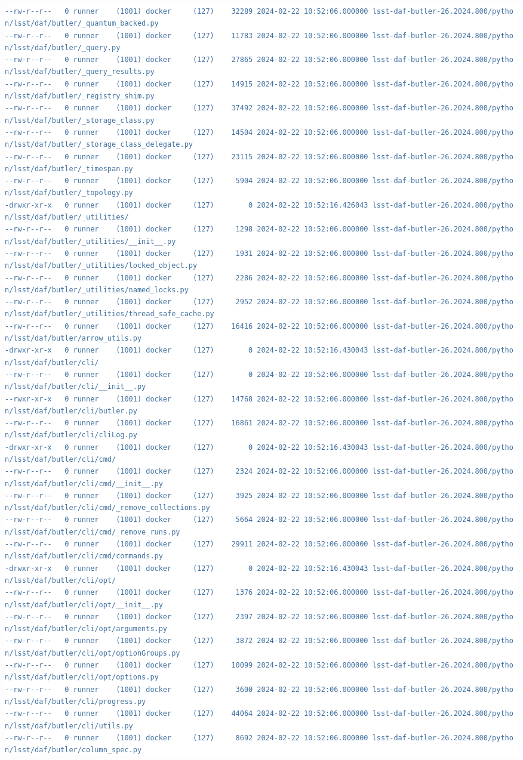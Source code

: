 ```diff
--rw-r--r--   0 runner    (1001) docker     (127)    32289 2024-02-22 10:52:06.000000 lsst-daf-butler-26.2024.800/python/lsst/daf/butler/_quantum_backed.py
--rw-r--r--   0 runner    (1001) docker     (127)    11783 2024-02-22 10:52:06.000000 lsst-daf-butler-26.2024.800/python/lsst/daf/butler/_query.py
--rw-r--r--   0 runner    (1001) docker     (127)    27865 2024-02-22 10:52:06.000000 lsst-daf-butler-26.2024.800/python/lsst/daf/butler/_query_results.py
--rw-r--r--   0 runner    (1001) docker     (127)    14915 2024-02-22 10:52:06.000000 lsst-daf-butler-26.2024.800/python/lsst/daf/butler/_registry_shim.py
--rw-r--r--   0 runner    (1001) docker     (127)    37492 2024-02-22 10:52:06.000000 lsst-daf-butler-26.2024.800/python/lsst/daf/butler/_storage_class.py
--rw-r--r--   0 runner    (1001) docker     (127)    14504 2024-02-22 10:52:06.000000 lsst-daf-butler-26.2024.800/python/lsst/daf/butler/_storage_class_delegate.py
--rw-r--r--   0 runner    (1001) docker     (127)    23115 2024-02-22 10:52:06.000000 lsst-daf-butler-26.2024.800/python/lsst/daf/butler/_timespan.py
--rw-r--r--   0 runner    (1001) docker     (127)     5904 2024-02-22 10:52:06.000000 lsst-daf-butler-26.2024.800/python/lsst/daf/butler/_topology.py
-drwxr-xr-x   0 runner    (1001) docker     (127)        0 2024-02-22 10:52:16.426043 lsst-daf-butler-26.2024.800/python/lsst/daf/butler/_utilities/
--rw-r--r--   0 runner    (1001) docker     (127)     1298 2024-02-22 10:52:06.000000 lsst-daf-butler-26.2024.800/python/lsst/daf/butler/_utilities/__init__.py
--rw-r--r--   0 runner    (1001) docker     (127)     1931 2024-02-22 10:52:06.000000 lsst-daf-butler-26.2024.800/python/lsst/daf/butler/_utilities/locked_object.py
--rw-r--r--   0 runner    (1001) docker     (127)     2286 2024-02-22 10:52:06.000000 lsst-daf-butler-26.2024.800/python/lsst/daf/butler/_utilities/named_locks.py
--rw-r--r--   0 runner    (1001) docker     (127)     2952 2024-02-22 10:52:06.000000 lsst-daf-butler-26.2024.800/python/lsst/daf/butler/_utilities/thread_safe_cache.py
--rw-r--r--   0 runner    (1001) docker     (127)    16416 2024-02-22 10:52:06.000000 lsst-daf-butler-26.2024.800/python/lsst/daf/butler/arrow_utils.py
-drwxr-xr-x   0 runner    (1001) docker     (127)        0 2024-02-22 10:52:16.430043 lsst-daf-butler-26.2024.800/python/lsst/daf/butler/cli/
--rw-r--r--   0 runner    (1001) docker     (127)        0 2024-02-22 10:52:06.000000 lsst-daf-butler-26.2024.800/python/lsst/daf/butler/cli/__init__.py
--rwxr-xr-x   0 runner    (1001) docker     (127)    14768 2024-02-22 10:52:06.000000 lsst-daf-butler-26.2024.800/python/lsst/daf/butler/cli/butler.py
--rw-r--r--   0 runner    (1001) docker     (127)    16861 2024-02-22 10:52:06.000000 lsst-daf-butler-26.2024.800/python/lsst/daf/butler/cli/cliLog.py
-drwxr-xr-x   0 runner    (1001) docker     (127)        0 2024-02-22 10:52:16.430043 lsst-daf-butler-26.2024.800/python/lsst/daf/butler/cli/cmd/
--rw-r--r--   0 runner    (1001) docker     (127)     2324 2024-02-22 10:52:06.000000 lsst-daf-butler-26.2024.800/python/lsst/daf/butler/cli/cmd/__init__.py
--rw-r--r--   0 runner    (1001) docker     (127)     3925 2024-02-22 10:52:06.000000 lsst-daf-butler-26.2024.800/python/lsst/daf/butler/cli/cmd/_remove_collections.py
--rw-r--r--   0 runner    (1001) docker     (127)     5664 2024-02-22 10:52:06.000000 lsst-daf-butler-26.2024.800/python/lsst/daf/butler/cli/cmd/_remove_runs.py
--rw-r--r--   0 runner    (1001) docker     (127)    29911 2024-02-22 10:52:06.000000 lsst-daf-butler-26.2024.800/python/lsst/daf/butler/cli/cmd/commands.py
-drwxr-xr-x   0 runner    (1001) docker     (127)        0 2024-02-22 10:52:16.430043 lsst-daf-butler-26.2024.800/python/lsst/daf/butler/cli/opt/
--rw-r--r--   0 runner    (1001) docker     (127)     1376 2024-02-22 10:52:06.000000 lsst-daf-butler-26.2024.800/python/lsst/daf/butler/cli/opt/__init__.py
--rw-r--r--   0 runner    (1001) docker     (127)     2397 2024-02-22 10:52:06.000000 lsst-daf-butler-26.2024.800/python/lsst/daf/butler/cli/opt/arguments.py
--rw-r--r--   0 runner    (1001) docker     (127)     3872 2024-02-22 10:52:06.000000 lsst-daf-butler-26.2024.800/python/lsst/daf/butler/cli/opt/optionGroups.py
--rw-r--r--   0 runner    (1001) docker     (127)    10099 2024-02-22 10:52:06.000000 lsst-daf-butler-26.2024.800/python/lsst/daf/butler/cli/opt/options.py
--rw-r--r--   0 runner    (1001) docker     (127)     3600 2024-02-22 10:52:06.000000 lsst-daf-butler-26.2024.800/python/lsst/daf/butler/cli/progress.py
--rw-r--r--   0 runner    (1001) docker     (127)    44064 2024-02-22 10:52:06.000000 lsst-daf-butler-26.2024.800/python/lsst/daf/butler/cli/utils.py
--rw-r--r--   0 runner    (1001) docker     (127)     8692 2024-02-22 10:52:06.000000 lsst-daf-butler-26.2024.800/python/lsst/daf/butler/column_spec.py
```